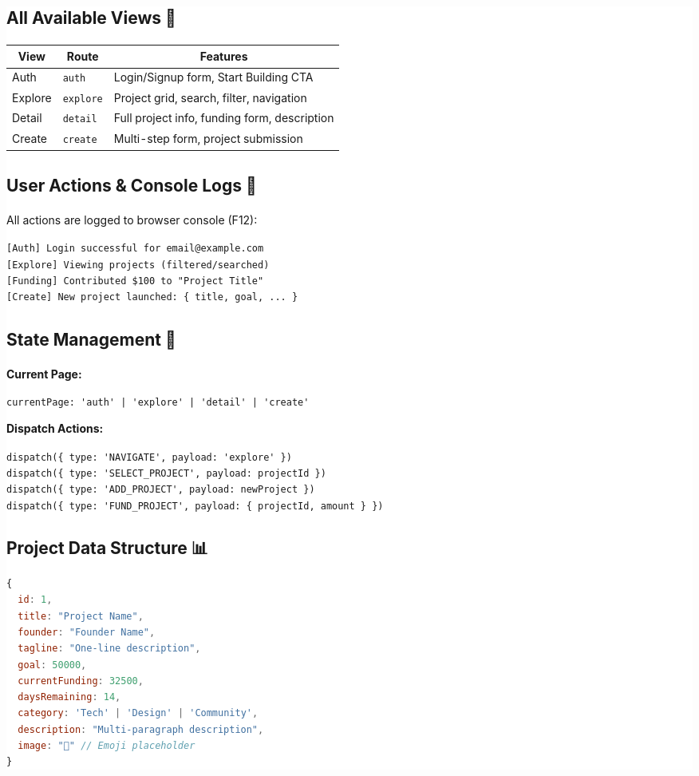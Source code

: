 ## All Available Views 🔄

| View | Route | Features |
|------|-------|----------|
| Auth | `auth` | Login/Signup form, Start Building CTA |
| Explore | `explore` | Project grid, search, filter, navigation |
| Detail | `detail` | Full project info, funding form, description |
| Create | `create` | Multi-step form, project submission |

## User Actions & Console Logs 📝

All actions are logged to browser console (F12):

```
[Auth] Login successful for email@example.com
[Explore] Viewing projects (filtered/searched)
[Funding] Contributed $100 to "Project Title"
[Create] New project launched: { title, goal, ... }
```

## State Management 🧠

**Current Page:**
```
currentPage: 'auth' | 'explore' | 'detail' | 'create'
```

**Dispatch Actions:**
```
dispatch({ type: 'NAVIGATE', payload: 'explore' })
dispatch({ type: 'SELECT_PROJECT', payload: projectId })
dispatch({ type: 'ADD_PROJECT', payload: newProject })
dispatch({ type: 'FUND_PROJECT', payload: { projectId, amount } })
```

## Project Data Structure 📊

```js
{
  id: 1,
  title: "Project Name",
  founder: "Founder Name",
  tagline: "One-line description",
  goal: 50000,
  currentFunding: 32500,
  daysRemaining: 14,
  category: 'Tech' | 'Design' | 'Community',
  description: "Multi-paragraph description",
  image: "🎨" // Emoji placeholder
}
```

